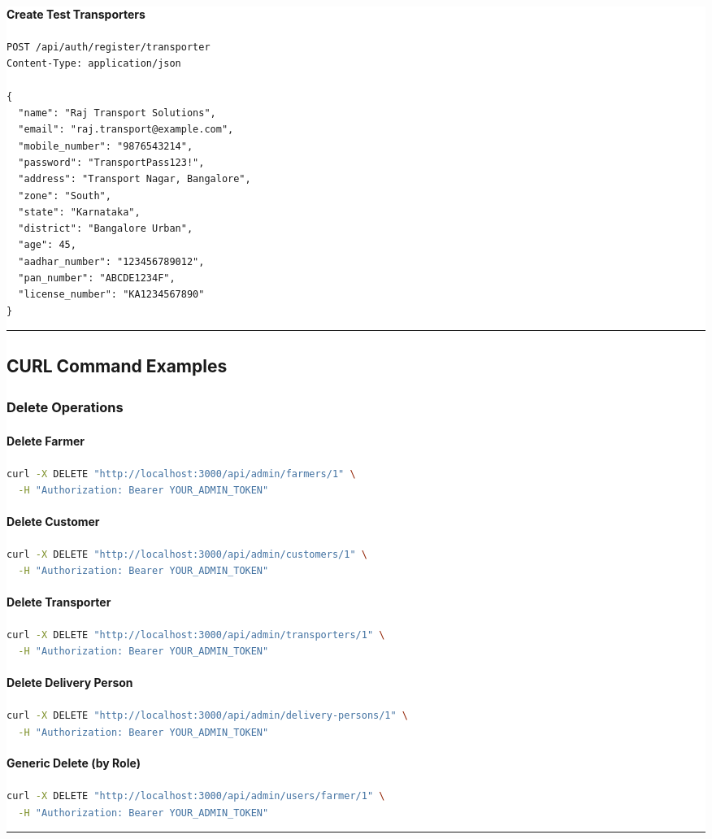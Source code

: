 #### Create Test Transporters
```http
POST /api/auth/register/transporter
Content-Type: application/json

{
  "name": "Raj Transport Solutions",
  "email": "raj.transport@example.com",
  "mobile_number": "9876543214",
  "password": "TransportPass123!",
  "address": "Transport Nagar, Bangalore",
  "zone": "South",
  "state": "Karnataka",
  "district": "Bangalore Urban",
  "age": 45,
  "aadhar_number": "123456789012",
  "pan_number": "ABCDE1234F",
  "license_number": "KA1234567890"
}
```

---

## CURL Command Examples

### Delete Operations

#### Delete Farmer
```bash
curl -X DELETE "http://localhost:3000/api/admin/farmers/1" \
  -H "Authorization: Bearer YOUR_ADMIN_TOKEN"
```

#### Delete Customer
```bash
curl -X DELETE "http://localhost:3000/api/admin/customers/1" \
  -H "Authorization: Bearer YOUR_ADMIN_TOKEN"
```

#### Delete Transporter
```bash
curl -X DELETE "http://localhost:3000/api/admin/transporters/1" \
  -H "Authorization: Bearer YOUR_ADMIN_TOKEN"
```

#### Delete Delivery Person
```bash
curl -X DELETE "http://localhost:3000/api/admin/delivery-persons/1" \
  -H "Authorization: Bearer YOUR_ADMIN_TOKEN"
```

#### Generic Delete (by Role)
```bash
curl -X DELETE "http://localhost:3000/api/admin/users/farmer/1" \
  -H "Authorization: Bearer YOUR_ADMIN_TOKEN"
```

---